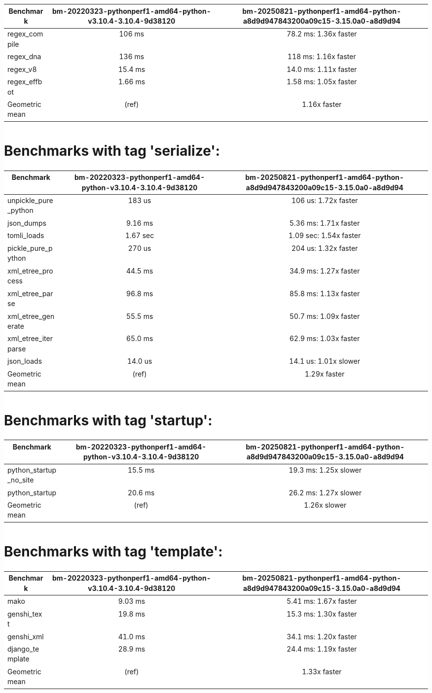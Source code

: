 | Benchmark      | bm-20220323-pythonperf1-amd64-python-v3.10.4-3.10.4-9d38120 | bm-20250821-pythonperf1-amd64-python-a8d9d947843200a09c15-3.15.0a0-a8d9d94 |
|----------------|:-----------------------------------------------------------:|:--------------------------------------------------------------------------:|
| regex_compile  | 106 ms                                                      | 78.2 ms: 1.36x faster                                                      |
| regex_dna      | 136 ms                                                      | 118 ms: 1.16x faster                                                       |
| regex_v8       | 15.4 ms                                                     | 14.0 ms: 1.11x faster                                                      |
| regex_effbot   | 1.66 ms                                                     | 1.58 ms: 1.05x faster                                                      |
| Geometric mean | (ref)                                                       | 1.16x faster                                                               |

Benchmarks with tag 'serialize':
================================

| Benchmark            | bm-20220323-pythonperf1-amd64-python-v3.10.4-3.10.4-9d38120 | bm-20250821-pythonperf1-amd64-python-a8d9d947843200a09c15-3.15.0a0-a8d9d94 |
|----------------------|:-----------------------------------------------------------:|:--------------------------------------------------------------------------:|
| unpickle_pure_python | 183 us                                                      | 106 us: 1.72x faster                                                       |
| json_dumps           | 9.16 ms                                                     | 5.36 ms: 1.71x faster                                                      |
| tomli_loads          | 1.67 sec                                                    | 1.09 sec: 1.54x faster                                                     |
| pickle_pure_python   | 270 us                                                      | 204 us: 1.32x faster                                                       |
| xml_etree_process    | 44.5 ms                                                     | 34.9 ms: 1.27x faster                                                      |
| xml_etree_parse      | 96.8 ms                                                     | 85.8 ms: 1.13x faster                                                      |
| xml_etree_generate   | 55.5 ms                                                     | 50.7 ms: 1.09x faster                                                      |
| xml_etree_iterparse  | 65.0 ms                                                     | 62.9 ms: 1.03x faster                                                      |
| json_loads           | 14.0 us                                                     | 14.1 us: 1.01x slower                                                      |
| Geometric mean       | (ref)                                                       | 1.29x faster                                                               |

Benchmarks with tag 'startup':
==============================

| Benchmark              | bm-20220323-pythonperf1-amd64-python-v3.10.4-3.10.4-9d38120 | bm-20250821-pythonperf1-amd64-python-a8d9d947843200a09c15-3.15.0a0-a8d9d94 |
|------------------------|:-----------------------------------------------------------:|:--------------------------------------------------------------------------:|
| python_startup_no_site | 15.5 ms                                                     | 19.3 ms: 1.25x slower                                                      |
| python_startup         | 20.6 ms                                                     | 26.2 ms: 1.27x slower                                                      |
| Geometric mean         | (ref)                                                       | 1.26x slower                                                               |

Benchmarks with tag 'template':
===============================

| Benchmark       | bm-20220323-pythonperf1-amd64-python-v3.10.4-3.10.4-9d38120 | bm-20250821-pythonperf1-amd64-python-a8d9d947843200a09c15-3.15.0a0-a8d9d94 |
|-----------------|:-----------------------------------------------------------:|:--------------------------------------------------------------------------:|
| mako            | 9.03 ms                                                     | 5.41 ms: 1.67x faster                                                      |
| genshi_text     | 19.8 ms                                                     | 15.3 ms: 1.30x faster                                                      |
| genshi_xml      | 41.0 ms                                                     | 34.1 ms: 1.20x faster                                                      |
| django_template | 28.9 ms                                                     | 24.4 ms: 1.19x faster                                                      |
| Geometric mean  | (ref)                                                       | 1.33x faster                                                               |
